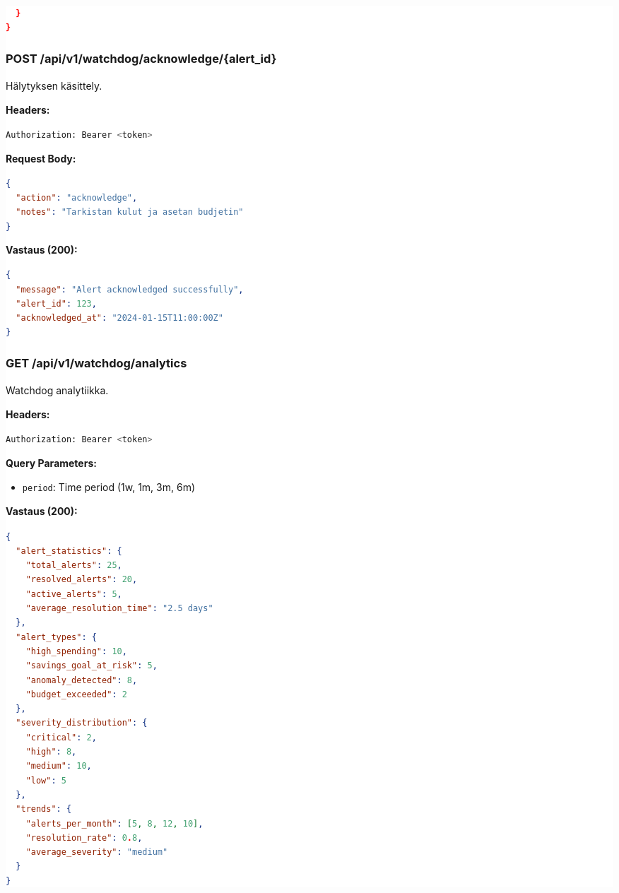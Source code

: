 ```json
  }
}
```

### POST /api/v1/watchdog/acknowledge/{alert_id}
Hälytyksen käsittely.

**Headers:**
```bash
Authorization: Bearer <token>
```

**Request Body:**
```json
{
  "action": "acknowledge",
  "notes": "Tarkistan kulut ja asetan budjetin"
}
```

**Vastaus (200):**
```json
{
  "message": "Alert acknowledged successfully",
  "alert_id": 123,
  "acknowledged_at": "2024-01-15T11:00:00Z"
}
```

### GET /api/v1/watchdog/analytics
Watchdog analytiikka.

**Headers:**
```bash
Authorization: Bearer <token>
```

**Query Parameters:**
- `period`: Time period (1w, 1m, 3m, 6m)

**Vastaus (200):**
```json
{
  "alert_statistics": {
    "total_alerts": 25,
    "resolved_alerts": 20,
    "active_alerts": 5,
    "average_resolution_time": "2.5 days"
  },
  "alert_types": {
    "high_spending": 10,
    "savings_goal_at_risk": 5,
    "anomaly_detected": 8,
    "budget_exceeded": 2
  },
  "severity_distribution": {
    "critical": 2,
    "high": 8,
    "medium": 10,
    "low": 5
  },
  "trends": {
    "alerts_per_month": [5, 8, 12, 10],
    "resolution_rate": 0.8,
    "average_severity": "medium"
  }
}
```
